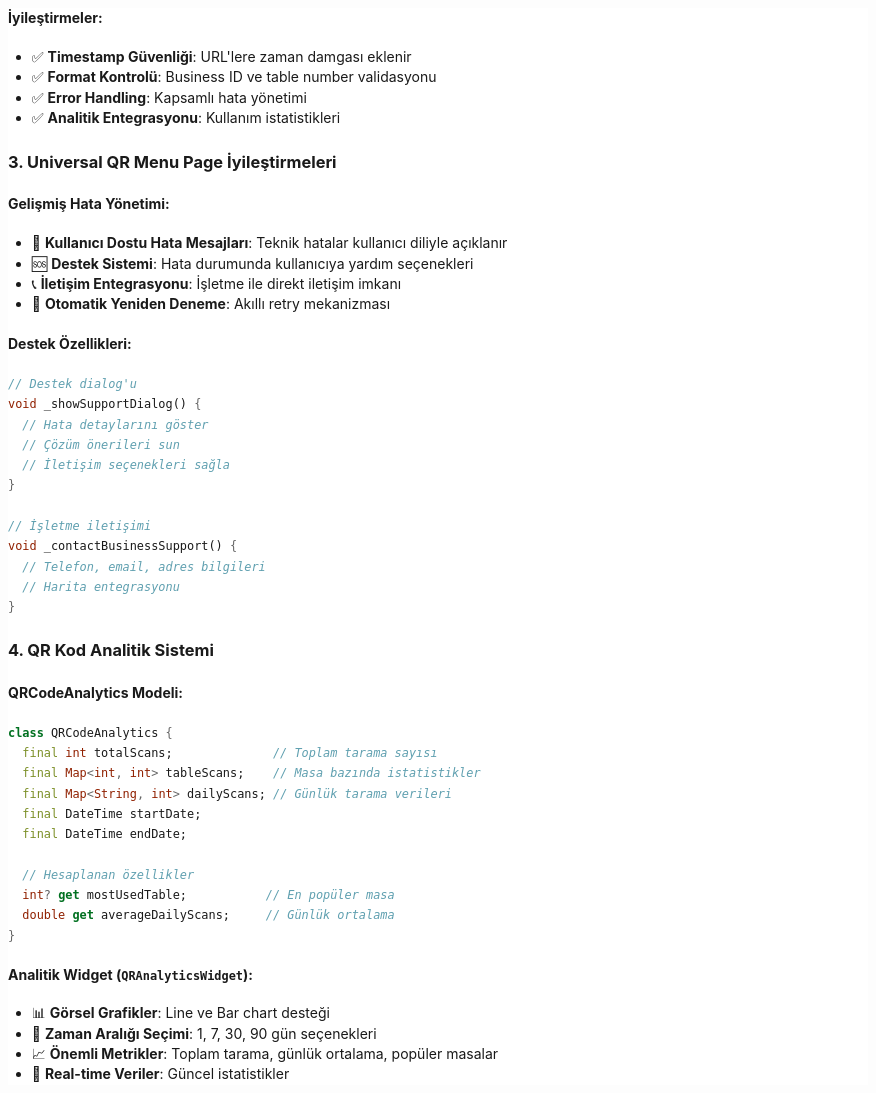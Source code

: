 #### İyileştirmeler:
- ✅ **Timestamp Güvenliği**: URL'lere zaman damgası eklenir
- ✅ **Format Kontrolü**: Business ID ve table number validasyonu
- ✅ **Error Handling**: Kapsamlı hata yönetimi
- ✅ **Analitik Entegrasyonu**: Kullanım istatistikleri

### 3. **Universal QR Menu Page İyileştirmeleri**

#### Gelişmiş Hata Yönetimi:
- 🎨 **Kullanıcı Dostu Hata Mesajları**: Teknik hatalar kullanıcı diliyle açıklanır
- 🆘 **Destek Sistemi**: Hata durumunda kullanıcıya yardım seçenekleri
- 📞 **İletişim Entegrasyonu**: İşletme ile direkt iletişim imkanı
- 🔄 **Otomatik Yeniden Deneme**: Akıllı retry mekanizması

#### Destek Özellikleri:
```dart
// Destek dialog'u
void _showSupportDialog() {
  // Hata detaylarını göster
  // Çözüm önerileri sun
  // İletişim seçenekleri sağla
}

// İşletme iletişimi
void _contactBusinessSupport() {
  // Telefon, email, adres bilgileri
  // Harita entegrasyonu
}
```

### 4. **QR Kod Analitik Sistemi**

#### QRCodeAnalytics Modeli:
```dart
class QRCodeAnalytics {
  final int totalScans;              // Toplam tarama sayısı
  final Map<int, int> tableScans;    // Masa bazında istatistikler
  final Map<String, int> dailyScans; // Günlük tarama verileri
  final DateTime startDate;
  final DateTime endDate;
  
  // Hesaplanan özellikler
  int? get mostUsedTable;           // En popüler masa
  double get averageDailyScans;     // Günlük ortalama
}
```

#### Analitik Widget (`QRAnalyticsWidget`):
- 📊 **Görsel Grafikler**: Line ve Bar chart desteği
- 📅 **Zaman Aralığı Seçimi**: 1, 7, 30, 90 gün seçenekleri
- 📈 **Önemli Metrikler**: Toplam tarama, günlük ortalama, popüler masalar
- 🎯 **Real-time Veriler**: Güncel istatistikler
